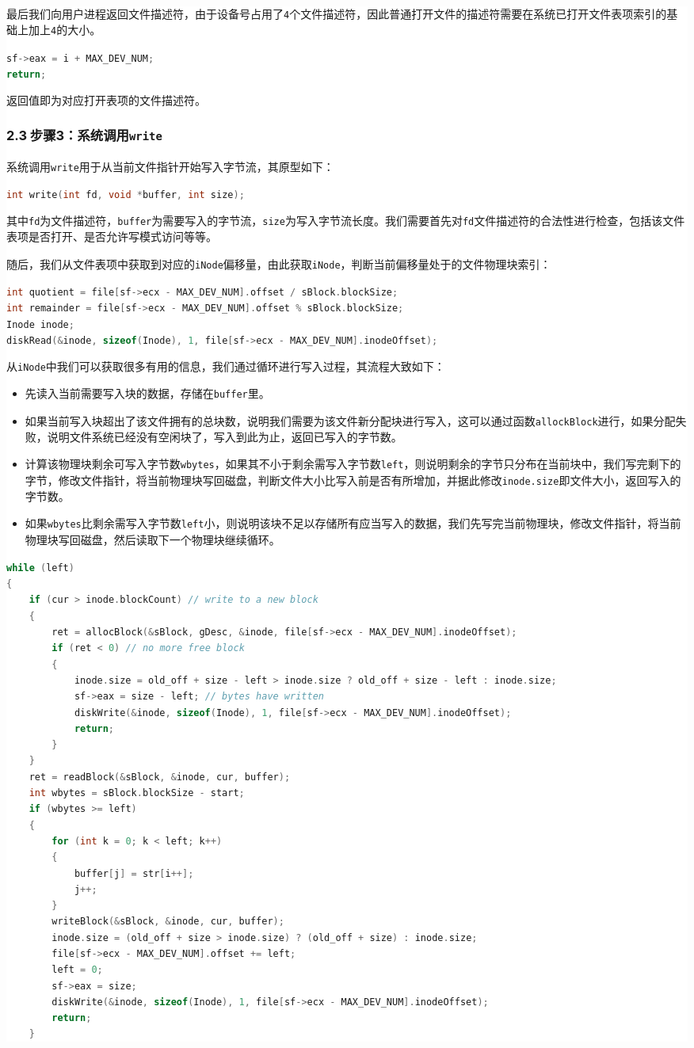 最后我们向用户进程返回文件描述符，由于设备号占用了`4`个文件描述符，因此普通打开文件的描述符需要在系统已打开文件表项索引的基础上加上`4`的大小。

```c
sf->eax = i + MAX_DEV_NUM;
return;
```

返回值即为对应打开表项的文件描述符。



### 2.3 步骤3：系统调用`write`

系统调用`write`用于从当前文件指针开始写入字节流，其原型如下：

```c
int write(int fd, void *buffer, int size);
```

其中`fd`为文件描述符，`buffer`为需要写入的字节流，`size`为写入字节流长度。我们需要首先对`fd`文件描述符的合法性进行检查，包括该文件表项是否打开、是否允许写模式访问等等。

随后，我们从文件表项中获取到对应的`iNode`偏移量，由此获取`iNode`，判断当前偏移量处于的文件物理块索引：

```c
int quotient = file[sf->ecx - MAX_DEV_NUM].offset / sBlock.blockSize;
int remainder = file[sf->ecx - MAX_DEV_NUM].offset % sBlock.blockSize;
Inode inode;
diskRead(&inode, sizeof(Inode), 1, file[sf->ecx - MAX_DEV_NUM].inodeOffset);
```

从`iNode`中我们可以获取很多有用的信息，我们通过循环进行写入过程，其流程大致如下：

- 先读入当前需要写入块的数据，存储在`buffer`里。

- 如果当前写入块超出了该文件拥有的总块数，说明我们需要为该文件新分配块进行写入，这可以通过函数`allockBlock`进行，如果分配失败，说明文件系统已经没有空闲块了，写入到此为止，返回已写入的字节数。
- 计算该物理块剩余可写入字节数`wbytes`，如果其不小于剩余需写入字节数`left`，则说明剩余的字节只分布在当前块中，我们写完剩下的字节，修改文件指针，将当前物理块写回磁盘，判断文件大小比写入前是否有所增加，并据此修改`inode.size`即文件大小，返回写入的字节数。
- 如果`wbytes`比剩余需写入字节数`left`小，则说明该块不足以存储所有应当写入的数据，我们先写完当前物理块，修改文件指针，将当前物理块写回磁盘，然后读取下一个物理块继续循环。

```c
while (left)
{
    if (cur > inode.blockCount) // write to a new block
    {
        ret = allocBlock(&sBlock, gDesc, &inode, file[sf->ecx - MAX_DEV_NUM].inodeOffset);
        if (ret < 0) // no more free block
        {
            inode.size = old_off + size - left > inode.size ? old_off + size - left : inode.size;
            sf->eax = size - left; // bytes have written
            diskWrite(&inode, sizeof(Inode), 1, file[sf->ecx - MAX_DEV_NUM].inodeOffset);
            return;
        }
    }
    ret = readBlock(&sBlock, &inode, cur, buffer);
    int wbytes = sBlock.blockSize - start;
    if (wbytes >= left)
    {
        for (int k = 0; k < left; k++)
        {
            buffer[j] = str[i++];
            j++;
        }
        writeBlock(&sBlock, &inode, cur, buffer);
        inode.size = (old_off + size > inode.size) ? (old_off + size) : inode.size;
        file[sf->ecx - MAX_DEV_NUM].offset += left;
        left = 0;
        sf->eax = size;
        diskWrite(&inode, sizeof(Inode), 1, file[sf->ecx - MAX_DEV_NUM].inodeOffset);
        return;
    }
```